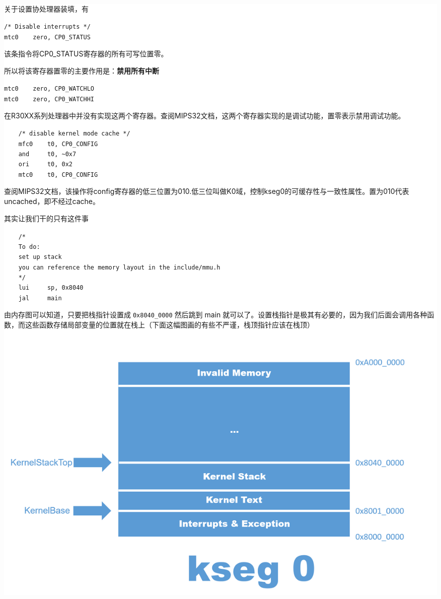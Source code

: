 关于设置协处理器装填，有

```assembly
/* Disable interrupts */
mtc0	zero, CP0_STATUS
```

该条指令将CP0_STATUS寄存器的所有可写位置零。

所以将该寄存器置零的主要作用是：**禁用所有中断**

```assembly
mtc0    zero, CP0_WATCHLO
mtc0    zero, CP0_WATCHHI
```

在R30XX系列处理器中并没有实现这两个寄存器。查阅MIPS32文档，这两个寄存器实现的是调试功能，置零表示禁用调试功能。

```assembly
	/* disable kernel mode cache */
	mfc0	t0, CP0_CONFIG
	and		t0, ~0x7
	ori		t0, 0x2
	mtc0	t0, CP0_CONFIG
```

查阅MIPS32文档，该操作将config寄存器的低三位置为010.低三位叫做K0域，控制kseg0的可缓存性与一致性属性。置为010代表uncached，即不经过cache。

其实让我们干的只有这件事

```assembly
	/*
	To do: 
	set up stack 
	you can reference the memory layout in the include/mmu.h
	*/
	lui		sp, 0x8040
	jal		main
```

由内存图可以知道，只要把栈指针设置成 `0x8040_0000` 然后跳到 main 就可以了。设置栈指针是极其有必要的，因为我们后面会调用各种函数，而这些函数存储局部变量的位置就在栈上（下面这幅图画的有些不严谨，栈顶指针应该在栈顶）

![image-20220322172603002](操作系统-MOS阅读/image-20220322172603002.png)
